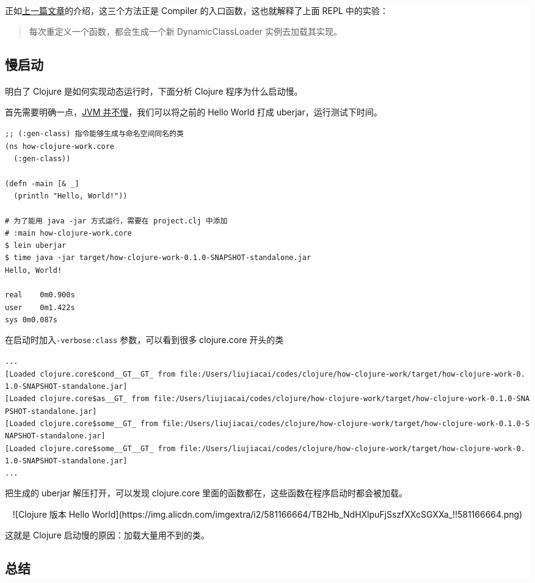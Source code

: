 正如[上一篇文章](/blog/2017/02/05/clojure-compiler-analyze/#Compiler-java)的介绍，这三个方法正是 Compiler 的入口函数，这也就解释了上面 REPL 中的实验：

> 每次重定义一个函数，都会生成一个新 DynamicClassLoader 实例去加载其实现。

## 慢启动

明白了 Clojure 是如何实现动态运行时，下面分析 Clojure 程序为什么启动慢。

首先需要明确一点，[JVM 并不慢](http://stackoverflow.com/questions/2163411/is-java-really-slow)，我们可以将之前的 Hello World 打成 uberjar，运行测试下时间。
```
;; (:gen-class) 指令能够生成与命名空间同名的类
(ns how-clojure-work.core
  (:gen-class))

(defn -main [& _]
  (println "Hello, World!"))

# 为了能用 java -jar 方式运行，需要在 project.clj 中添加
# :main how-clojure-work.core
$ lein uberjar
$ time java -jar target/how-clojure-work-0.1.0-SNAPSHOT-standalone.jar
Hello, World!

real	0m0.900s
user	0m1.422s
sys	0m0.087s
```
在启动时加入`-verbose:class` 参数，可以看到很多 clojure.core 开头的类
```
...
[Loaded clojure.core$cond__GT__GT_ from file:/Users/liujiacai/codes/clojure/how-clojure-work/target/how-clojure-work-0.1.0-SNAPSHOT-standalone.jar]
[Loaded clojure.core$as__GT_ from file:/Users/liujiacai/codes/clojure/how-clojure-work/target/how-clojure-work-0.1.0-SNAPSHOT-standalone.jar]
[Loaded clojure.core$some__GT_ from file:/Users/liujiacai/codes/clojure/how-clojure-work/target/how-clojure-work-0.1.0-SNAPSHOT-standalone.jar]
[Loaded clojure.core$some__GT__GT_ from file:/Users/liujiacai/codes/clojure/how-clojure-work/target/how-clojure-work-0.1.0-SNAPSHOT-standalone.jar]
...
```
把生成的 uberjar 解压打开，可以发现 clojure.core 里面的函数都在，这些函数在程序启动时都会被加载。

<center>
![Clojure 版本 Hello World](https://img.alicdn.com/imgextra/i2/581166664/TB2Hb_NdHXlpuFjSszfXXcSGXXa_!!581166664.png)
</center>

这就是 Clojure 启动慢的原因：加载大量用不到的类。


## 总结
